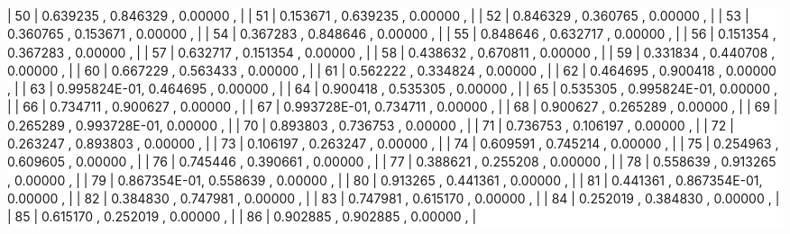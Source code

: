 |   50 |  0.639235    , 0.846329    ,  0.00000    , |
|   51 |  0.153671    , 0.639235    ,  0.00000    , |
|   52 |  0.846329    , 0.360765    ,  0.00000    , |
|   53 |  0.360765    , 0.153671    ,  0.00000    , |
|   54 |  0.367283    , 0.848646    ,  0.00000    , |
|   55 |  0.848646    , 0.632717    ,  0.00000    , |
|   56 |  0.151354    , 0.367283    ,  0.00000    , |
|   57 |  0.632717    , 0.151354    ,  0.00000    , |
|   58 |  0.438632    , 0.670811    ,  0.00000    , |
|   59 |  0.331834    , 0.440708    ,  0.00000    , |
|   60 |  0.667229    , 0.563433    ,  0.00000    , |
|   61 |  0.562222    , 0.334824    ,  0.00000    , |
|   62 |  0.464695    , 0.900418    ,  0.00000    , |
|   63 |  0.995824E-01, 0.464695    ,  0.00000    , |
|   64 |  0.900418    , 0.535305    ,  0.00000    , |
|   65 |  0.535305    , 0.995824E-01,  0.00000    , |
|   66 |  0.734711    , 0.900627    ,  0.00000    , |
|   67 |  0.993728E-01, 0.734711    ,  0.00000    , |
|   68 |  0.900627    , 0.265289    ,  0.00000    , |
|   69 |  0.265289    , 0.993728E-01,  0.00000    , |
|   70 |  0.893803    , 0.736753    ,  0.00000    , |
|   71 |  0.736753    , 0.106197    ,  0.00000    , |
|   72 |  0.263247    , 0.893803    ,  0.00000    , |
|   73 |  0.106197    , 0.263247    ,  0.00000    , |
|   74 |  0.609591    , 0.745214    ,  0.00000    , |
|   75 |  0.254963    , 0.609605    ,  0.00000    , |
|   76 |  0.745446    , 0.390661    ,  0.00000    , |
|   77 |  0.388621    , 0.255208    ,  0.00000    , |
|   78 |  0.558639    , 0.913265    ,  0.00000    , |
|   79 |  0.867354E-01, 0.558639    ,  0.00000    , |
|   80 |  0.913265    , 0.441361    ,  0.00000    , |
|   81 |  0.441361    , 0.867354E-01,  0.00000    , |
|   82 |  0.384830    , 0.747981    ,  0.00000    , |
|   83 |  0.747981    , 0.615170    ,  0.00000    , |
|   84 |  0.252019    , 0.384830    ,  0.00000    , |
|   85 |  0.615170    , 0.252019    ,  0.00000    , |
|   86 |  0.902885    , 0.902885    ,  0.00000    , |